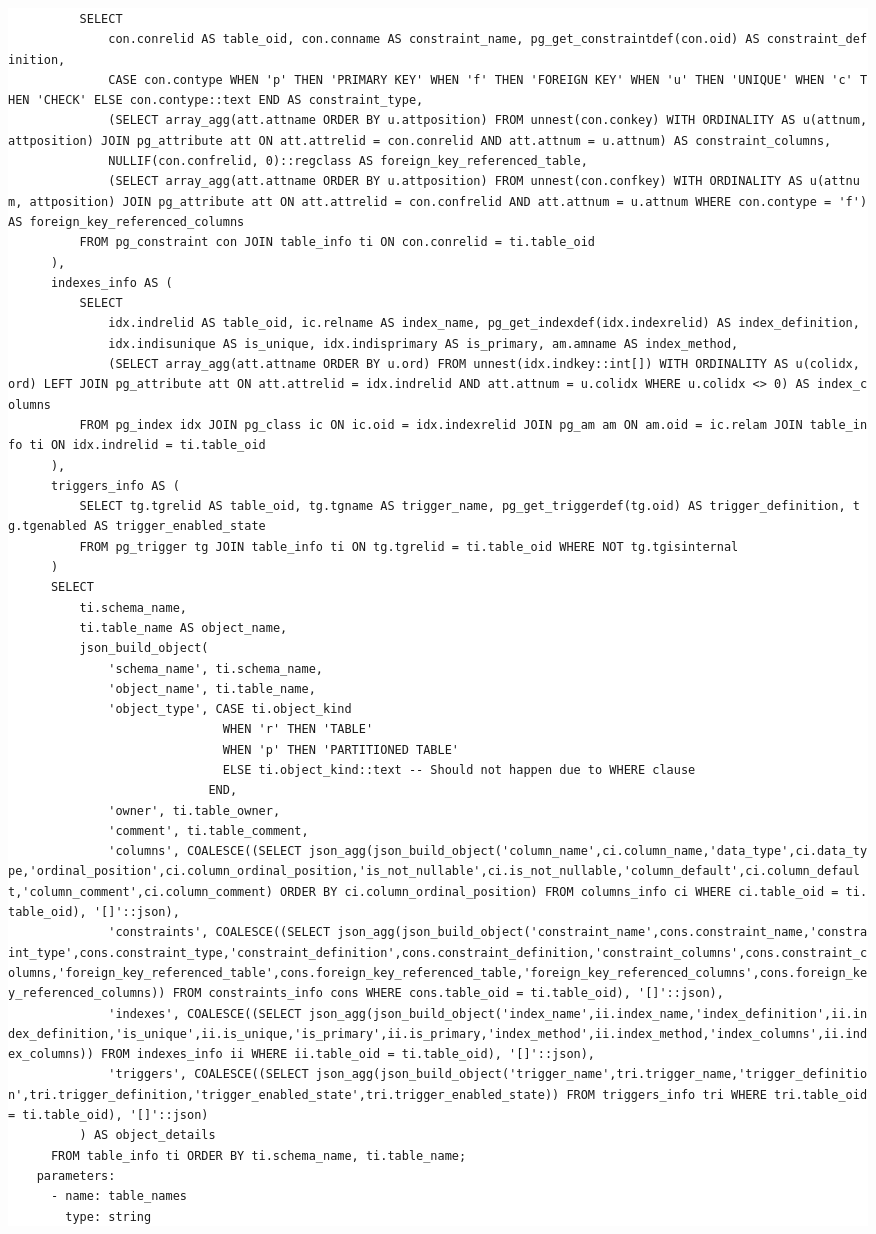               SELECT
                  con.conrelid AS table_oid, con.conname AS constraint_name, pg_get_constraintdef(con.oid) AS constraint_definition,
                  CASE con.contype WHEN 'p' THEN 'PRIMARY KEY' WHEN 'f' THEN 'FOREIGN KEY' WHEN 'u' THEN 'UNIQUE' WHEN 'c' THEN 'CHECK' ELSE con.contype::text END AS constraint_type,
                  (SELECT array_agg(att.attname ORDER BY u.attposition) FROM unnest(con.conkey) WITH ORDINALITY AS u(attnum, attposition) JOIN pg_attribute att ON att.attrelid = con.conrelid AND att.attnum = u.attnum) AS constraint_columns,
                  NULLIF(con.confrelid, 0)::regclass AS foreign_key_referenced_table,
                  (SELECT array_agg(att.attname ORDER BY u.attposition) FROM unnest(con.confkey) WITH ORDINALITY AS u(attnum, attposition) JOIN pg_attribute att ON att.attrelid = con.confrelid AND att.attnum = u.attnum WHERE con.contype = 'f') AS foreign_key_referenced_columns
              FROM pg_constraint con JOIN table_info ti ON con.conrelid = ti.table_oid
          ),
          indexes_info AS (
              SELECT
                  idx.indrelid AS table_oid, ic.relname AS index_name, pg_get_indexdef(idx.indexrelid) AS index_definition,
                  idx.indisunique AS is_unique, idx.indisprimary AS is_primary, am.amname AS index_method,
                  (SELECT array_agg(att.attname ORDER BY u.ord) FROM unnest(idx.indkey::int[]) WITH ORDINALITY AS u(colidx, ord) LEFT JOIN pg_attribute att ON att.attrelid = idx.indrelid AND att.attnum = u.colidx WHERE u.colidx <> 0) AS index_columns
              FROM pg_index idx JOIN pg_class ic ON ic.oid = idx.indexrelid JOIN pg_am am ON am.oid = ic.relam JOIN table_info ti ON idx.indrelid = ti.table_oid
          ),
          triggers_info AS (
              SELECT tg.tgrelid AS table_oid, tg.tgname AS trigger_name, pg_get_triggerdef(tg.oid) AS trigger_definition, tg.tgenabled AS trigger_enabled_state
              FROM pg_trigger tg JOIN table_info ti ON tg.tgrelid = ti.table_oid WHERE NOT tg.tgisinternal
          )
          SELECT
              ti.schema_name,
              ti.table_name AS object_name,
              json_build_object(
                  'schema_name', ti.schema_name,
                  'object_name', ti.table_name,
                  'object_type', CASE ti.object_kind
                                  WHEN 'r' THEN 'TABLE'
                                  WHEN 'p' THEN 'PARTITIONED TABLE'
                                  ELSE ti.object_kind::text -- Should not happen due to WHERE clause
                                END,
                  'owner', ti.table_owner,
                  'comment', ti.table_comment,
                  'columns', COALESCE((SELECT json_agg(json_build_object('column_name',ci.column_name,'data_type',ci.data_type,'ordinal_position',ci.column_ordinal_position,'is_not_nullable',ci.is_not_nullable,'column_default',ci.column_default,'column_comment',ci.column_comment) ORDER BY ci.column_ordinal_position) FROM columns_info ci WHERE ci.table_oid = ti.table_oid), '[]'::json),
                  'constraints', COALESCE((SELECT json_agg(json_build_object('constraint_name',cons.constraint_name,'constraint_type',cons.constraint_type,'constraint_definition',cons.constraint_definition,'constraint_columns',cons.constraint_columns,'foreign_key_referenced_table',cons.foreign_key_referenced_table,'foreign_key_referenced_columns',cons.foreign_key_referenced_columns)) FROM constraints_info cons WHERE cons.table_oid = ti.table_oid), '[]'::json),
                  'indexes', COALESCE((SELECT json_agg(json_build_object('index_name',ii.index_name,'index_definition',ii.index_definition,'is_unique',ii.is_unique,'is_primary',ii.is_primary,'index_method',ii.index_method,'index_columns',ii.index_columns)) FROM indexes_info ii WHERE ii.table_oid = ti.table_oid), '[]'::json),
                  'triggers', COALESCE((SELECT json_agg(json_build_object('trigger_name',tri.trigger_name,'trigger_definition',tri.trigger_definition,'trigger_enabled_state',tri.trigger_enabled_state)) FROM triggers_info tri WHERE tri.table_oid = ti.table_oid), '[]'::json)
              ) AS object_details
          FROM table_info ti ORDER BY ti.schema_name, ti.table_name;
        parameters:
          - name: table_names
            type: string